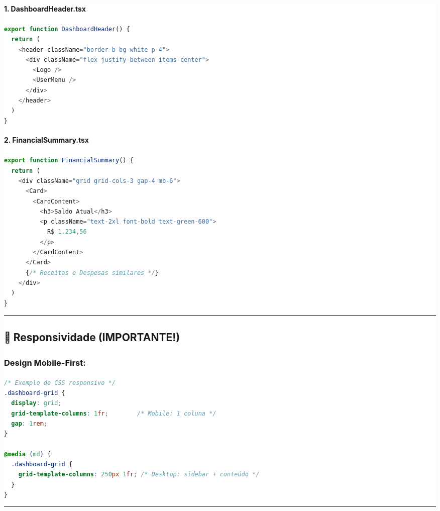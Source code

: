 #### **1. DashboardHeader.tsx**
```typescript
export function DashboardHeader() {
  return (
    <header className="border-b bg-white p-4">
      <div className="flex justify-between items-center">
        <Logo />
        <UserMenu />
      </div>
    </header>
  )
}
```

#### **2. FinancialSummary.tsx**
```typescript
export function FinancialSummary() {
  return (
    <div className="grid grid-cols-3 gap-4 mb-6">
      <Card>
        <CardContent>
          <h3>Saldo Atual</h3>
          <p className="text-2xl font-bold text-green-600">
            R$ 1.234,56
          </p>
        </CardContent>
      </Card>
      {/* Receitas e Despesas similares */}
    </div>
  )
}
```

---

## 📱 **Responsividade (IMPORTANTE!)**

### **Design Mobile-First:**
```css
/* Exemplo de CSS responsivo */
.dashboard-grid {
  display: grid;
  grid-template-columns: 1fr;        /* Mobile: 1 coluna */
  gap: 1rem;
}

@media (md) {
  .dashboard-grid {
    grid-template-columns: 250px 1fr; /* Desktop: sidebar + conteúdo */
  }
}
```

---